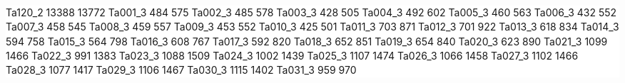 <tr><td>Ta120_2   </td><td style="text-align: right;">        13388</td><td style="text-align: right;">       13772</td></tr>
<tr><td>Ta001_3   </td><td style="text-align: right;">          484</td><td style="text-align: right;">         575</td></tr>
<tr><td>Ta002_3   </td><td style="text-align: right;">          485</td><td style="text-align: right;">         578</td></tr>
<tr><td>Ta003_3   </td><td style="text-align: right;">          428</td><td style="text-align: right;">         505</td></tr>
<tr><td>Ta004_3   </td><td style="text-align: right;">          492</td><td style="text-align: right;">         602</td></tr>
<tr><td>Ta005_3   </td><td style="text-align: right;">          460</td><td style="text-align: right;">         563</td></tr>
<tr><td>Ta006_3   </td><td style="text-align: right;">          432</td><td style="text-align: right;">         552</td></tr>
<tr><td>Ta007_3   </td><td style="text-align: right;">          458</td><td style="text-align: right;">         545</td></tr>
<tr><td>Ta008_3   </td><td style="text-align: right;">          459</td><td style="text-align: right;">         557</td></tr>
<tr><td>Ta009_3   </td><td style="text-align: right;">          453</td><td style="text-align: right;">         552</td></tr>
<tr><td>Ta010_3   </td><td style="text-align: right;">          425</td><td style="text-align: right;">         501</td></tr>
<tr><td>Ta011_3   </td><td style="text-align: right;">          703</td><td style="text-align: right;">         871</td></tr>
<tr><td>Ta012_3   </td><td style="text-align: right;">          701</td><td style="text-align: right;">         922</td></tr>
<tr><td>Ta013_3   </td><td style="text-align: right;">          618</td><td style="text-align: right;">         834</td></tr>
<tr><td>Ta014_3   </td><td style="text-align: right;">          594</td><td style="text-align: right;">         758</td></tr>
<tr><td>Ta015_3   </td><td style="text-align: right;">          564</td><td style="text-align: right;">         798</td></tr>
<tr><td>Ta016_3   </td><td style="text-align: right;">          608</td><td style="text-align: right;">         767</td></tr>
<tr><td>Ta017_3   </td><td style="text-align: right;">          592</td><td style="text-align: right;">         820</td></tr>
<tr><td>Ta018_3   </td><td style="text-align: right;">          652</td><td style="text-align: right;">         851</td></tr>
<tr><td>Ta019_3   </td><td style="text-align: right;">          654</td><td style="text-align: right;">         840</td></tr>
<tr><td>Ta020_3   </td><td style="text-align: right;">          623</td><td style="text-align: right;">         890</td></tr>
<tr><td>Ta021_3   </td><td style="text-align: right;">         1099</td><td style="text-align: right;">        1466</td></tr>
<tr><td>Ta022_3   </td><td style="text-align: right;">          991</td><td style="text-align: right;">        1383</td></tr>
<tr><td>Ta023_3   </td><td style="text-align: right;">         1088</td><td style="text-align: right;">        1509</td></tr>
<tr><td>Ta024_3   </td><td style="text-align: right;">         1002</td><td style="text-align: right;">        1439</td></tr>
<tr><td>Ta025_3   </td><td style="text-align: right;">         1107</td><td style="text-align: right;">        1474</td></tr>
<tr><td>Ta026_3   </td><td style="text-align: right;">         1066</td><td style="text-align: right;">        1458</td></tr>
<tr><td>Ta027_3   </td><td style="text-align: right;">         1102</td><td style="text-align: right;">        1466</td></tr>
<tr><td>Ta028_3   </td><td style="text-align: right;">         1077</td><td style="text-align: right;">        1417</td></tr>
<tr><td>Ta029_3   </td><td style="text-align: right;">         1106</td><td style="text-align: right;">        1467</td></tr>
<tr><td>Ta030_3   </td><td style="text-align: right;">         1115</td><td style="text-align: right;">        1402</td></tr>
<tr><td>Ta031_3   </td><td style="text-align: right;">          959</td><td style="text-align: right;">         970</td></tr>